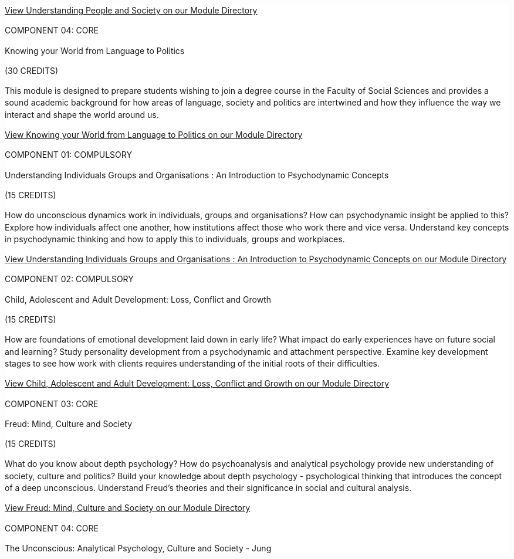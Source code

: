 [View Understanding People and Society on our Module Directory](https://www1.essex.ac.uk/modules/Default.aspx?coursecode=IA180&year=25)

COMPONENT 04: CORE

Knowing your World from Language to Politics

(30 CREDITS)

This module is designed to prepare students wishing to join a degree course in the Faculty of Social Sciences and provides a sound academic background for how areas of language, society and politics are intertwined and how they influence the way we interact and shape the world around us.

[View Knowing your World from Language to Politics on our Module Directory](https://www1.essex.ac.uk/modules/Default.aspx?coursecode=IA138&year=25)

COMPONENT 01: COMPULSORY

Understanding Individuals Groups and Organisations : An Introduction to Psychodynamic Concepts

(15 CREDITS)

How do unconscious dynamics work in individuals, groups and organisations? How can psychodynamic insight be applied to this? Explore how individuals affect one another, how institutions affect those who work there and vice versa. Understand key concepts in psychodynamic thinking and how to apply this to individuals, groups and workplaces.

[View Understanding Individuals Groups and Organisations : An Introduction to Psychodynamic Concepts on our Module Directory](https://www1.essex.ac.uk/modules/Default.aspx?coursecode=PA123&year=25)

COMPONENT 02: COMPULSORY

Child, Adolescent and Adult Development: Loss, Conflict and Growth

(15 CREDITS)

How are foundations of emotional development laid down in early life? What impact do early experiences have on future social and learning? Study personality development from a psychodynamic and attachment perspective. Examine key development stages to see how work with clients requires understanding of the initial roots of their difficulties.

[View Child, Adolescent and Adult Development: Loss, Conflict and Growth on our Module Directory](https://www1.essex.ac.uk/modules/Default.aspx?coursecode=PA125&year=25)

COMPONENT 03: CORE

Freud: Mind, Culture and Society

(15 CREDITS)

What do you know about depth psychology? How do psychoanalysis and analytical psychology provide new understanding of society, culture and politics? Build your knowledge about depth psychology - psychological thinking that introduces the concept of a deep unconscious. Understand Freud’s theories and their significance in social and cultural analysis.

[View Freud: Mind, Culture and Society on our Module Directory](https://www1.essex.ac.uk/modules/Default.aspx?coursecode=PA208&year=25)

COMPONENT 04: CORE

The Unconscious: Analytical Psychology, Culture and Society - Jung
